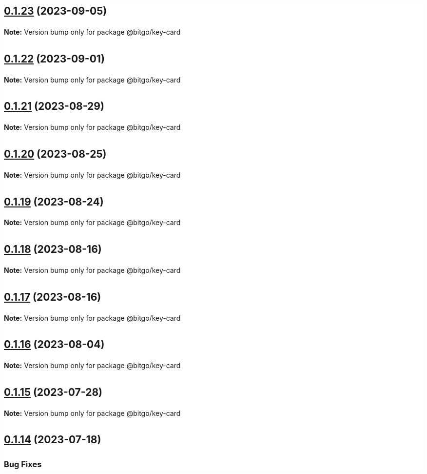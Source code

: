 ## [0.1.23](https://github.com/BitGo/BitGoJS/compare/@bitgo/key-card@0.1.16...@bitgo/key-card@0.1.23) (2023-09-05)

**Note:** Version bump only for package @bitgo/key-card

## [0.1.22](https://github.com/BitGo/BitGoJS/compare/@bitgo/key-card@0.1.16...@bitgo/key-card@0.1.22) (2023-09-01)

**Note:** Version bump only for package @bitgo/key-card

## [0.1.21](https://github.com/BitGo/BitGoJS/compare/@bitgo/key-card@0.1.16...@bitgo/key-card@0.1.21) (2023-08-29)

**Note:** Version bump only for package @bitgo/key-card

## [0.1.20](https://github.com/BitGo/BitGoJS/compare/@bitgo/key-card@0.1.16...@bitgo/key-card@0.1.20) (2023-08-25)

**Note:** Version bump only for package @bitgo/key-card

## [0.1.19](https://github.com/BitGo/BitGoJS/compare/@bitgo/key-card@0.1.16...@bitgo/key-card@0.1.19) (2023-08-24)

**Note:** Version bump only for package @bitgo/key-card

## [0.1.18](https://github.com/BitGo/BitGoJS/compare/@bitgo/key-card@0.1.16...@bitgo/key-card@0.1.18) (2023-08-16)

**Note:** Version bump only for package @bitgo/key-card

## [0.1.17](https://github.com/BitGo/BitGoJS/compare/@bitgo/key-card@0.1.16...@bitgo/key-card@0.1.17) (2023-08-16)

**Note:** Version bump only for package @bitgo/key-card

## [0.1.16](https://github.com/BitGo/BitGoJS/compare/@bitgo/key-card@0.1.14...@bitgo/key-card@0.1.16) (2023-08-04)

**Note:** Version bump only for package @bitgo/key-card

## [0.1.15](https://github.com/BitGo/BitGoJS/compare/@bitgo/key-card@0.1.14...@bitgo/key-card@0.1.15) (2023-07-28)

**Note:** Version bump only for package @bitgo/key-card

## [0.1.14](https://github.com/BitGo/BitGoJS/compare/@bitgo/key-card@0.1.13...@bitgo/key-card@0.1.14) (2023-07-18)

### Bug Fixes
